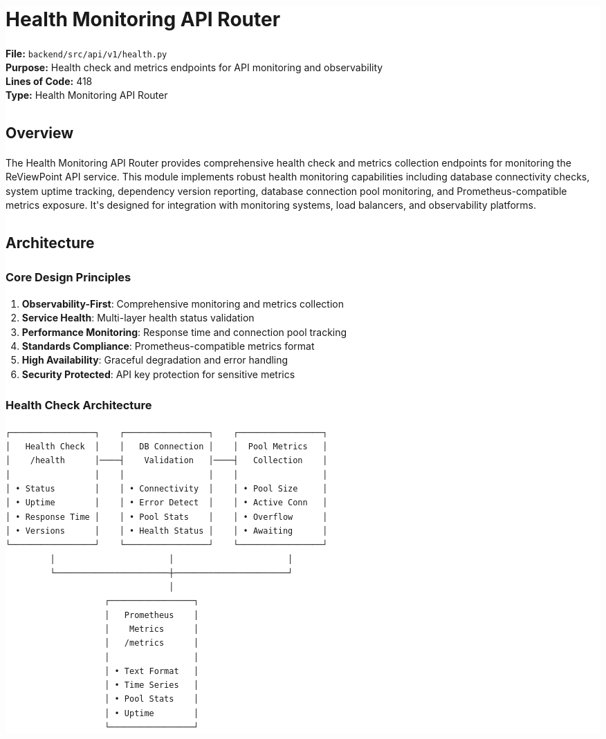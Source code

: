 # Health Monitoring API Router

**File:** `backend/src/api/v1/health.py`  
**Purpose:** Health check and metrics endpoints for API monitoring and observability  
**Lines of Code:** 418  
**Type:** Health Monitoring API Router  

## Overview

The Health Monitoring API Router provides comprehensive health check and metrics collection endpoints for monitoring the ReViewPoint API service. This module implements robust health monitoring capabilities including database connectivity checks, system uptime tracking, dependency version reporting, database connection pool monitoring, and Prometheus-compatible metrics exposure. It's designed for integration with monitoring systems, load balancers, and observability platforms.

## Architecture

### Core Design Principles

1. **Observability-First**: Comprehensive monitoring and metrics collection
2. **Service Health**: Multi-layer health status validation
3. **Performance Monitoring**: Response time and connection pool tracking
4. **Standards Compliance**: Prometheus-compatible metrics format
5. **High Availability**: Graceful degradation and error handling
6. **Security Protected**: API key protection for sensitive metrics

### Health Check Architecture

```
┌─────────────────┐    ┌─────────────────┐    ┌─────────────────┐
│   Health Check  │    │   DB Connection │    │  Pool Metrics   │
│    /health      │────┤    Validation   │────┤   Collection    │
│                 │    │                 │    │                 │
│ • Status        │    │ • Connectivity  │    │ • Pool Size     │
│ • Uptime        │    │ • Error Detect  │    │ • Active Conn   │
│ • Response Time │    │ • Pool Stats    │    │ • Overflow      │
│ • Versions      │    │ • Health Status │    │ • Awaiting      │
└─────────────────┘    └─────────────────┘    └─────────────────┘
         │                       │                       │
         └───────────────────────┼───────────────────────┘
                                 │
                    ┌─────────────────┐
                    │   Prometheus    │
                    │    Metrics      │
                    │   /metrics      │
                    │                 │
                    │ • Text Format   │
                    │ • Time Series   │
                    │ • Pool Stats    │
                    │ • Uptime        │
                    └─────────────────┘
```
